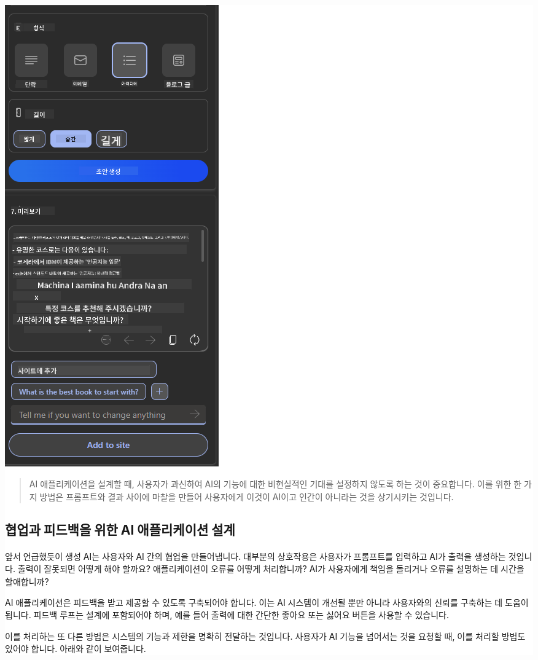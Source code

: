 ![프롬프트 및 출력을 수정할 수 있는 옵션이 있는 Bing 검색 결과](../../../translated_images/bing2.a01fd420e9d52912126965a59c1766e5865f4dd9aaa45408d525e717d0ef3cce.ko.png)

> AI 애플리케이션을 설계할 때, 사용자가 과신하여 AI의 기능에 대한 비현실적인 기대를 설정하지 않도록 하는 것이 중요합니다. 이를 위한 한 가지 방법은 프롬프트와 결과 사이에 마찰을 만들어 사용자에게 이것이 AI이고 인간이 아니라는 것을 상기시키는 것입니다.

## 협업과 피드백을 위한 AI 애플리케이션 설계

앞서 언급했듯이 생성 AI는 사용자와 AI 간의 협업을 만들어냅니다. 대부분의 상호작용은 사용자가 프롬프트를 입력하고 AI가 출력을 생성하는 것입니다. 출력이 잘못되면 어떻게 해야 할까요? 애플리케이션이 오류를 어떻게 처리합니까? AI가 사용자에게 책임을 돌리거나 오류를 설명하는 데 시간을 할애합니까?

AI 애플리케이션은 피드백을 받고 제공할 수 있도록 구축되어야 합니다. 이는 AI 시스템이 개선될 뿐만 아니라 사용자와의 신뢰를 구축하는 데 도움이 됩니다. 피드백 루프는 설계에 포함되어야 하며, 예를 들어 출력에 대한 간단한 좋아요 또는 싫어요 버튼을 사용할 수 있습니다.

이를 처리하는 또 다른 방법은 시스템의 기능과 제한을 명확히 전달하는 것입니다. 사용자가 AI 기능을 넘어서는 것을 요청할 때, 이를 처리할 방법도 있어야 합니다. 아래와 같이 보여줍니다.
